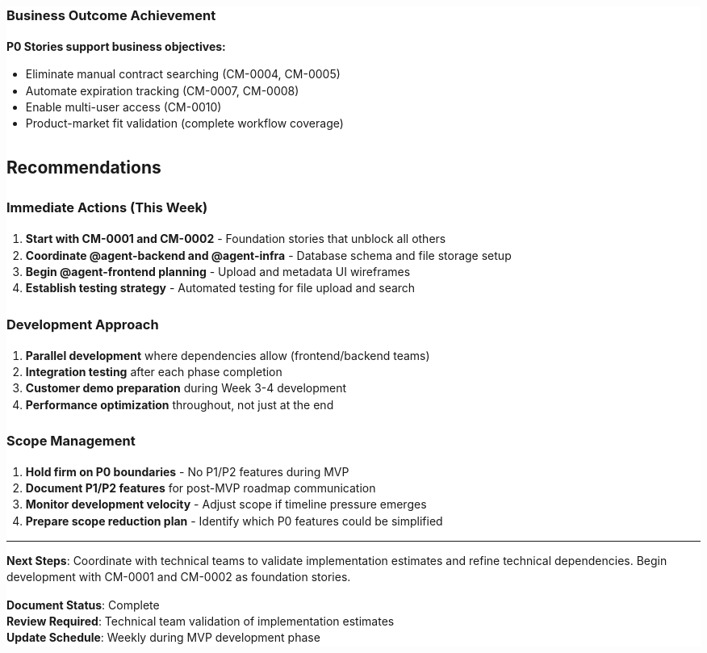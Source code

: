 ### Business Outcome Achievement
**P0 Stories support business objectives:**
- Eliminate manual contract searching (CM-0004, CM-0005)
- Automate expiration tracking (CM-0007, CM-0008)
- Enable multi-user access (CM-0010)
- Product-market fit validation (complete workflow coverage)

## Recommendations

### Immediate Actions (This Week)
1. **Start with CM-0001 and CM-0002** - Foundation stories that unblock all others
2. **Coordinate @agent-backend and @agent-infra** - Database schema and file storage setup
3. **Begin @agent-frontend planning** - Upload and metadata UI wireframes
4. **Establish testing strategy** - Automated testing for file upload and search

### Development Approach
1. **Parallel development** where dependencies allow (frontend/backend teams)
2. **Integration testing** after each phase completion
3. **Customer demo preparation** during Week 3-4 development
4. **Performance optimization** throughout, not just at the end

### Scope Management  
1. **Hold firm on P0 boundaries** - No P1/P2 features during MVP
2. **Document P1/P2 features** for post-MVP roadmap communication
3. **Monitor development velocity** - Adjust scope if timeline pressure emerges
4. **Prepare scope reduction plan** - Identify which P0 features could be simplified

---

**Next Steps**: Coordinate with technical teams to validate implementation estimates and refine technical dependencies. Begin development with CM-0001 and CM-0002 as foundation stories.

**Document Status**: Complete  
**Review Required**: Technical team validation of implementation estimates  
**Update Schedule**: Weekly during MVP development phase
